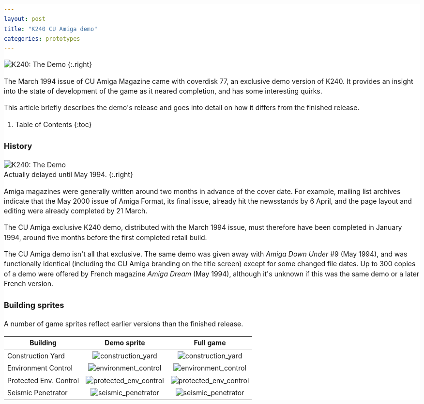 ```yaml
---
layout: post
title: "K240 CU Amiga demo"
categories: prototypes
---
```


![K240: The Demo](../images/demo.png "K240: The Demo")
{:.right}

The March 1994 issue of CU Amiga Magazine came with coverdisk 77, an exclusive
demo version of K240. It provides an insight into the state of development of
the game as it neared completion, and has some interesting quirks.

This article brlefly describes the demo's release and goes into detail on how it
differs from the finished release.

1. Table of Contents
{:toc}

### History

![K240: The Demo](../images/demo2.png "K240: The Demo")<br>Actually delayed until May 1994.
{:.right}

Amiga magazines were generally written around two months in advance of the cover
date. For example, mailing list archives indicate that the May 2000 issue of
Amiga Format, its final issue, already hit the newsstands by 6 April, and the
page layout and editing were already completed by 21 March.

The CU Amiga exclusive K240 demo, distributed with the March 1994 issue, must
therefore have been completed in January 1994, around five months before the
first completed retail build.

The CU Amiga demo isn't all that exclusive. The same demo was given away with
_Amiga Down Under_ #9 (May 1994), and was functionally identical (including the
CU Amiga branding on the title screen) except for some changed file dates. Up to
300 copies of a demo were offered by French magazine _Amiga Dream_ (May 1994),
although it's unknown if this was the same demo or a later French version.

### Building sprites

A number of game sprites reflect earlier versions than the finished release.

| Building | Demo sprite | Full game |
|----------|:-----------:|:---------:|
| Construction Yard      | ![construction_yard](../images/buildings/construction_yard_demo.png "construction_yard_demo") | ![construction_yard](../images/buildings/construction_yard.png "construction_yard") |
| Environment Control    | ![environment_control](../images/buildings/environment_control_demo.png "environment_control_demo") |![environment_control](../images/buildings/environment_control.png "environment_control") |
| Protected Env. Control | ![protected_env_control](../images/buildings/protected_env_control_demo.png "protected_env_control_demo") |![protected_env_control](../images/buildings/protected_env_control.png "protected_env_control") |
| Seismic Penetrator     | ![seismic_penetrator](../images/buildings/seismic_penetrator_demo.gif "seismic_penetrator_demo") |![seismic_penetrator](../images/buildings/seismic_penetrator.gif "seismic_penetrator") |
